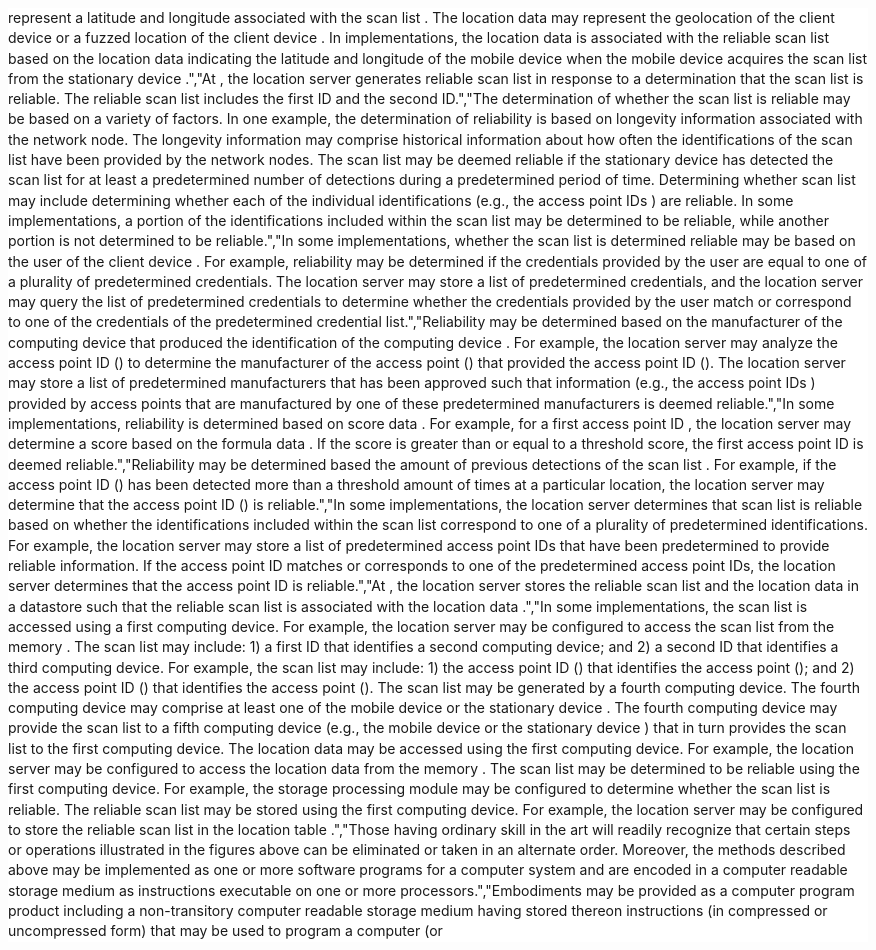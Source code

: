 represent a latitude and longitude associated with the scan list . The location data  may represent the geolocation of the client device  or a fuzzed location of the client device . In implementations, the location data  is associated with the reliable scan list  based on the location data  indicating the latitude and longitude of the mobile device  when the mobile device  acquires the scan list  from the stationary device .","At , the location server  generates reliable scan list  in response to a determination that the scan list  is reliable. The reliable scan list  includes the first ID and the second ID.","The determination of whether the scan list  is reliable may be based on a variety of factors. In one example, the determination of reliability is based on longevity information associated with the network node. The longevity information may comprise historical information about how often the identifications of the scan list  have been provided by the network nodes. The scan list  may be deemed reliable if the stationary device  has detected the scan list  for at least a predetermined number of detections during a predetermined period of time. Determining whether scan list  may include determining whether each of the individual identifications (e.g., the access point IDs ) are reliable. In some implementations, a portion of the identifications included within the scan list  may be determined to be reliable, while another portion is not determined to be reliable.","In some implementations, whether the scan list  is determined reliable may be based on the user  of the client device . For example, reliability may be determined if the credentials provided by the user  are equal to one of a plurality of predetermined credentials. The location server  may store a list of predetermined credentials, and the location server  may query the list of predetermined credentials to determine whether the credentials provided by the user  match or correspond to one of the credentials of the predetermined credential list.","Reliability may be determined based on the manufacturer of the computing device  that produced the identification of the computing device . For example, the location server  may analyze the access point ID () to determine the manufacturer of the access point () that provided the access point ID (). The location server  may store a list of predetermined manufacturers that has been approved such that information (e.g., the access point IDs ) provided by access points  that are manufactured by one of these predetermined manufacturers is deemed reliable.","In some implementations, reliability is determined based on score data . For example, for a first access point ID , the location server  may determine a score based on the formula data . If the score is greater than or equal to a threshold score, the first access point ID  is deemed reliable.","Reliability may be determined based the amount of previous detections of the scan list . For example, if the access point ID () has been detected more than a threshold amount of times at a particular location, the location server  may determine that the access point ID () is reliable.","In some implementations, the location server  determines that scan list  is reliable based on whether the identifications included within the scan list  correspond to one of a plurality of predetermined identifications. For example, the location server  may store a list of predetermined access point IDs  that have been predetermined to provide reliable information. If the access point ID  matches or corresponds to one of the predetermined access point IDs, the location server  determines that the access point ID  is reliable.","At , the location server  stores the reliable scan list  and the location data  in a datastore such that the reliable scan list  is associated with the location data .","In some implementations, the scan list  is accessed using a first computing device. For example, the location server  may be configured to access the scan list  from the memory . The scan list  may include: 1) a first ID that identifies a second computing device; and 2) a second ID that identifies a third computing device. For example, the scan list  may include: 1) the access point ID () that identifies the access point (); and 2) the access point ID () that identifies the access point (). The scan list  may be generated by a fourth computing device. The fourth computing device may comprise at least one of the mobile device  or the stationary device . The fourth computing device may provide the scan list  to a fifth computing device (e.g., the mobile device  or the stationary device ) that in turn provides the scan list  to the first computing device. The location data  may be accessed using the first computing device. For example, the location server  may be configured to access the location data  from the memory . The scan list  may be determined to be reliable using the first computing device. For example, the storage processing module  may be configured to determine whether the scan list  is reliable. The reliable scan list  may be stored using the first computing device. For example, the location server  may be configured to store the reliable scan list  in the location table .","Those having ordinary skill in the art will readily recognize that certain steps or operations illustrated in the figures above can be eliminated or taken in an alternate order. Moreover, the methods described above may be implemented as one or more software programs for a computer system and are encoded in a computer readable storage medium as instructions executable on one or more processors.","Embodiments may be provided as a computer program product including a non-transitory computer readable storage medium having stored thereon instructions (in compressed or uncompressed form) that may be used to program a computer (or